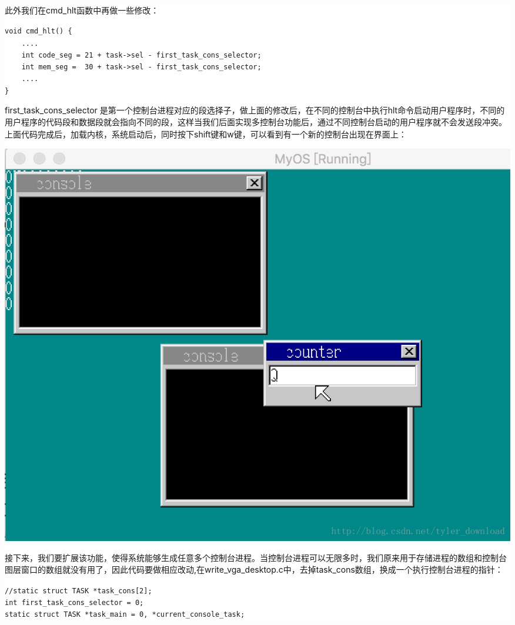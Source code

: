 此外我们在cmd_hlt函数中再做一些修改：

```
void cmd_hlt() {
    ....
    int code_seg = 21 + task->sel - first_task_cons_selector;
    int mem_seg =  30 + task->sel - first_task_cons_selector;
    ....   
}
```

first_task_cons_selector 是第一个控制台进程对应的段选择子，做上面的修改后，在不同的控制台中执行hlt命令启动用户程序时，不同的用户程序的代码段和数据段就会指向不同的段，这样当我们后面实现多控制台功能后，通过不同控制台启动的用户程序就不会发送段冲突。上面代码完成后，加载内核，系统启动后，同时按下shift键和w键，可以看到有一个新的控制台出现在界面上：

![](img/20171013164218110.png)

接下来，我们要扩展该功能，使得系统能够生成任意多个控制台进程。当控制台进程可以无限多时，我们原来用于存储进程的数组和控制台图层窗口的数组就没有用了，因此代码要做相应改动,在write_vga_desktop.c中，去掉task_cons数组，换成一个执行控制台进程的指针：

```
//static struct TASK *task_cons[2];
int first_task_cons_selector = 0;
static struct TASK *task_main = 0, *current_console_task;
```
